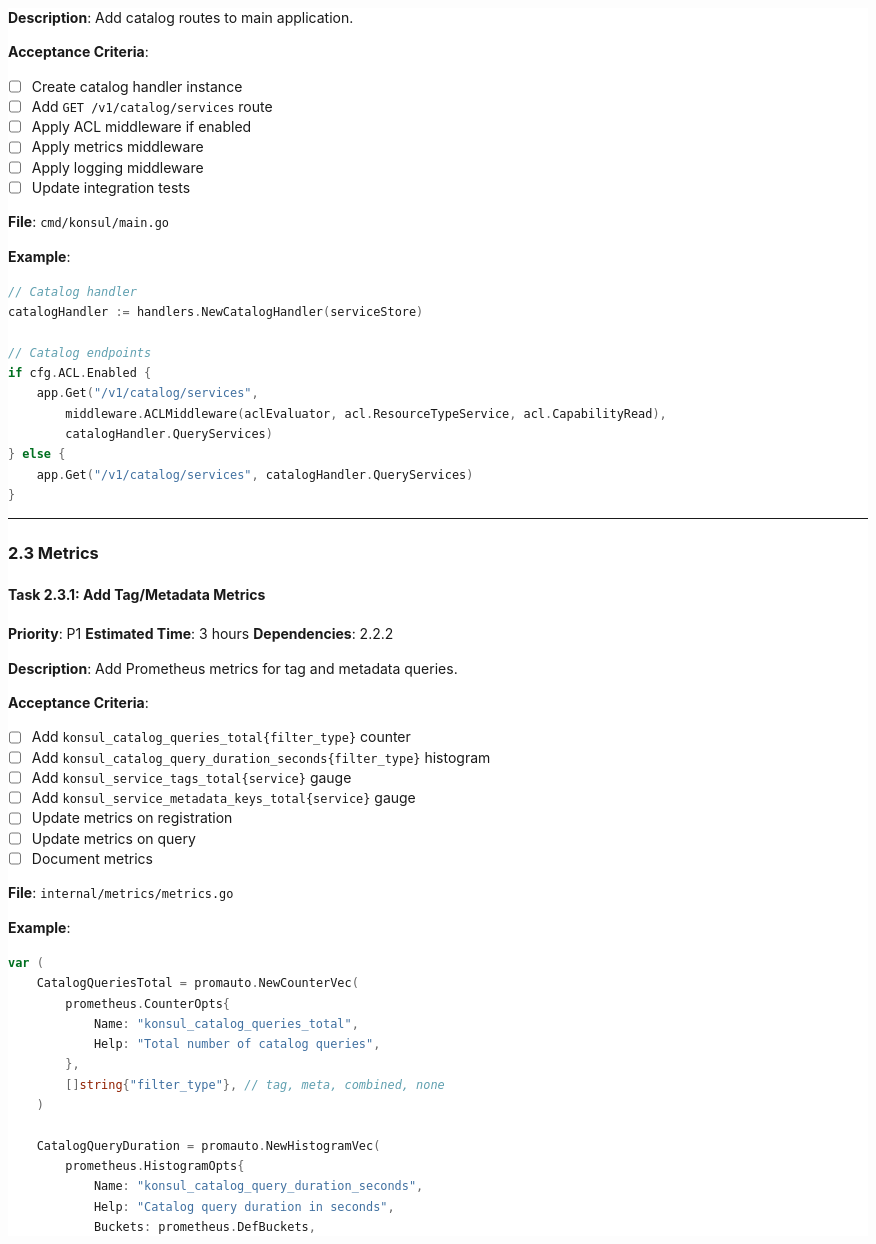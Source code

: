 **Description**:
Add catalog routes to main application.

**Acceptance Criteria**:
- [ ] Create catalog handler instance
- [ ] Add `GET /v1/catalog/services` route
- [ ] Apply ACL middleware if enabled
- [ ] Apply metrics middleware
- [ ] Apply logging middleware
- [ ] Update integration tests

**File**: `cmd/konsul/main.go`

**Example**:
```go
// Catalog handler
catalogHandler := handlers.NewCatalogHandler(serviceStore)

// Catalog endpoints
if cfg.ACL.Enabled {
    app.Get("/v1/catalog/services",
        middleware.ACLMiddleware(aclEvaluator, acl.ResourceTypeService, acl.CapabilityRead),
        catalogHandler.QueryServices)
} else {
    app.Get("/v1/catalog/services", catalogHandler.QueryServices)
}
```

---

### 2.3 Metrics

#### Task 2.3.1: Add Tag/Metadata Metrics
**Priority**: P1
**Estimated Time**: 3 hours
**Dependencies**: 2.2.2

**Description**:
Add Prometheus metrics for tag and metadata queries.

**Acceptance Criteria**:
- [ ] Add `konsul_catalog_queries_total{filter_type}` counter
- [ ] Add `konsul_catalog_query_duration_seconds{filter_type}` histogram
- [ ] Add `konsul_service_tags_total{service}` gauge
- [ ] Add `konsul_service_metadata_keys_total{service}` gauge
- [ ] Update metrics on registration
- [ ] Update metrics on query
- [ ] Document metrics

**File**: `internal/metrics/metrics.go`

**Example**:
```go
var (
    CatalogQueriesTotal = promauto.NewCounterVec(
        prometheus.CounterOpts{
            Name: "konsul_catalog_queries_total",
            Help: "Total number of catalog queries",
        },
        []string{"filter_type"}, // tag, meta, combined, none
    )

    CatalogQueryDuration = promauto.NewHistogramVec(
        prometheus.HistogramOpts{
            Name: "konsul_catalog_query_duration_seconds",
            Help: "Catalog query duration in seconds",
            Buckets: prometheus.DefBuckets,
```